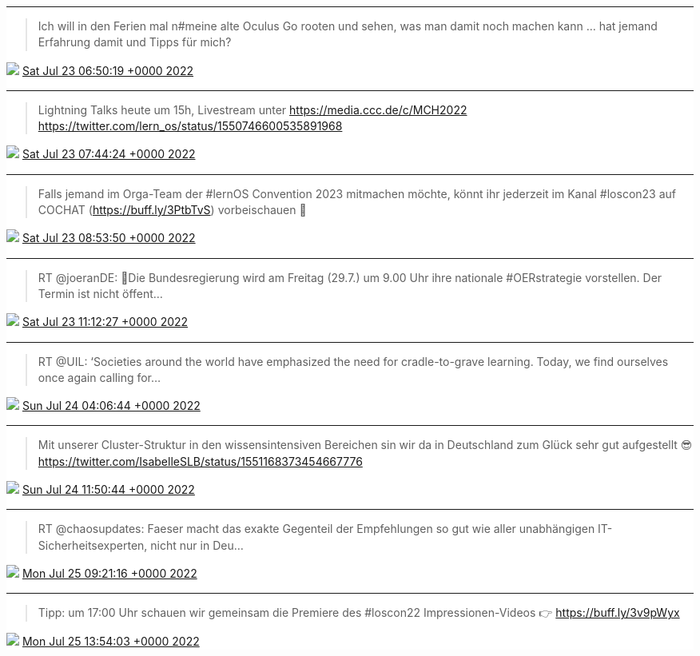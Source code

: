 ----

> Ich will in den Ferien mal n#meine alte Oculus Go rooten und sehen, was man damit noch machen kann ... hat jemand Erfahrung damit und Tipps für mich?

<img src="media/tweet.ico" width="12" /> [Sat Jul 23 06:50:19 +0000 2022](https://twitter.com/SimonDueckert/status/1550735039176101888)

----

> Lightning Talks heute um 15h, Livestream unter https://media.ccc.de/c/MCH2022 https://twitter.com/lern_os/status/1550746600535891968

<img src="media/tweet.ico" width="12" /> [Sat Jul 23 07:44:24 +0000 2022](https://twitter.com/SimonDueckert/status/1550748649713532930)

----

> Falls jemand im Orga-Team der #lernOS Convention 2023 mitmachen möchte, könnt ihr jederzeit im Kanal #loscon23 auf COCHAT (https://buff.ly/3PtbTvS) vorbeischauen 👋

<img src="media/tweet.ico" width="12" /> [Sat Jul 23 08:53:50 +0000 2022](https://twitter.com/SimonDueckert/status/1550766122332553217)

----

> RT @joeranDE: 🎉Die Bundesregierung wird am Freitag (29.7.) um 9.00 Uhr ihre nationale #OERstrategie vorstellen. Der Termin ist nicht öffent…

<img src="media/tweet.ico" width="12" /> [Sat Jul 23 11:12:27 +0000 2022](https://twitter.com/SimonDueckert/status/1550801008309243904)

----

> RT @UIL: ‘Societies around the world have emphasized the need for cradle-to-grave learning. Today, we find ourselves once again calling for…

<img src="media/tweet.ico" width="12" /> [Sun Jul 24 04:06:44 +0000 2022](https://twitter.com/SimonDueckert/status/1551056262175113217)

----

> Mit unserer Cluster-Struktur in den wissensintensiven Bereichen sin wir da in Deutschland zum Glück sehr gut aufgestellt 😎 https://twitter.com/IsabelleSLB/status/1551168373454667776

<img src="media/tweet.ico" width="12" /> [Sun Jul 24 11:50:44 +0000 2022](https://twitter.com/SimonDueckert/status/1551173028318420993)

----

> RT @chaosupdates: Faeser macht das exakte Gegenteil der Empfehlungen so gut wie aller unabhängigen IT-Sicherheitsexperten, nicht nur in Deu…

<img src="media/tweet.ico" width="12" /> [Mon Jul 25 09:21:16 +0000 2022](https://twitter.com/SimonDueckert/status/1551497805100982273)

----

> Tipp: um 17:00 Uhr schauen wir gemeinsam die Premiere des #loscon22 Impressionen-Videos 👉 https://buff.ly/3v9pWyx

<img src="media/tweet.ico" width="12" /> [Mon Jul 25 13:54:03 +0000 2022](https://twitter.com/SimonDueckert/status/1551566452267819008)
